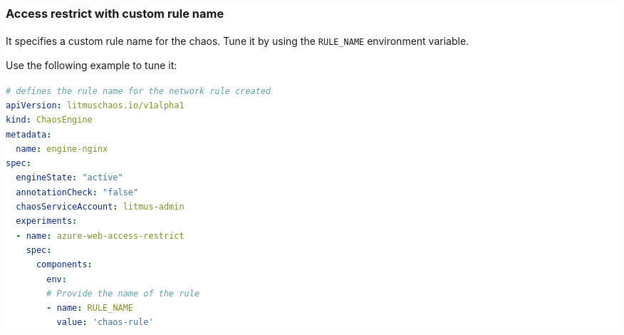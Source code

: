 ### Access restrict with custom rule name

It specifies a custom rule name for the chaos. Tune it by using the `RULE_NAME` environment variable.

Use the following example to tune it:

[embedmd]:# (./static/manifests/azure-web-access-restrict/rule-name.yaml yaml)
```yaml
# defines the rule name for the network rule created
apiVersion: litmuschaos.io/v1alpha1
kind: ChaosEngine
metadata:
  name: engine-nginx
spec:
  engineState: "active"
  annotationCheck: "false"
  chaosServiceAccount: litmus-admin
  experiments:
  - name: azure-web-access-restrict
    spec:
      components:
        env:
        # Provide the name of the rule
        - name: RULE_NAME
          value: 'chaos-rule'
```
